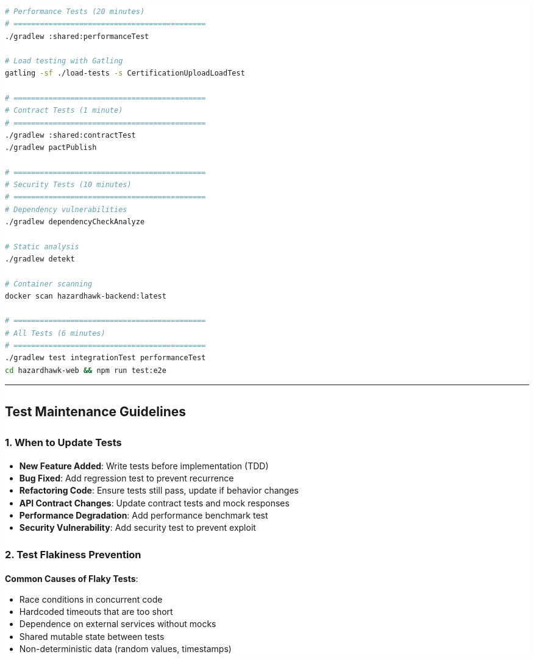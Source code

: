 ```bash
# Performance Tests (20 minutes)
# ============================================
./gradlew :shared:performanceTest

# Load testing with Gatling
gatling -sf ./load-tests -s CertificationUploadLoadTest

# ============================================
# Contract Tests (1 minute)
# ============================================
./gradlew :shared:contractTest
./gradlew pactPublish

# ============================================
# Security Tests (10 minutes)
# ============================================
# Dependency vulnerabilities
./gradlew dependencyCheckAnalyze

# Static analysis
./gradlew detekt

# Container scanning
docker scan hazardhawk-backend:latest

# ============================================
# All Tests (6 minutes)
# ============================================
./gradlew test integrationTest performanceTest
cd hazardhawk-web && npm run test:e2e
```

---

## Test Maintenance Guidelines

### 1. When to Update Tests

- **New Feature Added**: Write tests before implementation (TDD)
- **Bug Fixed**: Add regression test to prevent recurrence
- **Refactoring Code**: Ensure tests still pass, update if behavior changes
- **API Contract Changes**: Update contract tests and mock responses
- **Performance Degradation**: Add performance benchmark test
- **Security Vulnerability**: Add security test to prevent exploit

### 2. Test Flakiness Prevention

**Common Causes of Flaky Tests**:
- Race conditions in concurrent code
- Hardcoded timeouts that are too short
- Dependence on external services without mocks
- Shared mutable state between tests
- Non-deterministic data (random values, timestamps)
